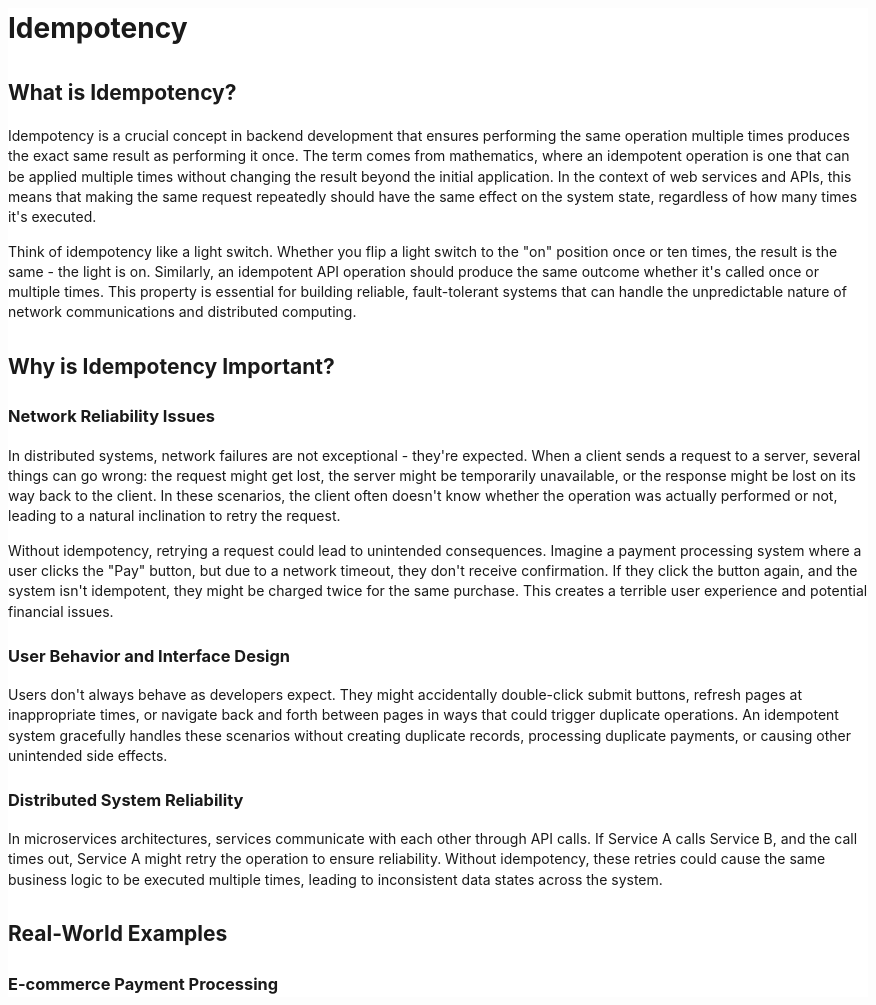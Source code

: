 # Idempotency

## What is Idempotency?

Idempotency is a crucial concept in backend development that ensures performing the same operation multiple times produces the exact same result as performing it once. The term comes from mathematics, where an idempotent operation is one that can be applied multiple times without changing the result beyond the initial application. In the context of web services and APIs, this means that making the same request repeatedly should have the same effect on the system state, regardless of how many times it's executed.

Think of idempotency like a light switch. Whether you flip a light switch to the "on" position once or ten times, the result is the same - the light is on. Similarly, an idempotent API operation should produce the same outcome whether it's called once or multiple times. This property is essential for building reliable, fault-tolerant systems that can handle the unpredictable nature of network communications and distributed computing.

## Why is Idempotency Important?

### Network Reliability Issues

In distributed systems, network failures are not exceptional - they're expected. When a client sends a request to a server, several things can go wrong: the request might get lost, the server might be temporarily unavailable, or the response might be lost on its way back to the client. In these scenarios, the client often doesn't know whether the operation was actually performed or not, leading to a natural inclination to retry the request.

Without idempotency, retrying a request could lead to unintended consequences. Imagine a payment processing system where a user clicks the "Pay" button, but due to a network timeout, they don't receive confirmation. If they click the button again, and the system isn't idempotent, they might be charged twice for the same purchase. This creates a terrible user experience and potential financial issues.

### User Behavior and Interface Design

Users don't always behave as developers expect. They might accidentally double-click submit buttons, refresh pages at inappropriate times, or navigate back and forth between pages in ways that could trigger duplicate operations. An idempotent system gracefully handles these scenarios without creating duplicate records, processing duplicate payments, or causing other unintended side effects.

### Distributed System Reliability

In microservices architectures, services communicate with each other through API calls. If Service A calls Service B, and the call times out, Service A might retry the operation to ensure reliability. Without idempotency, these retries could cause the same business logic to be executed multiple times, leading to inconsistent data states across the system.

## Real-World Examples

### E-commerce Payment Processing
